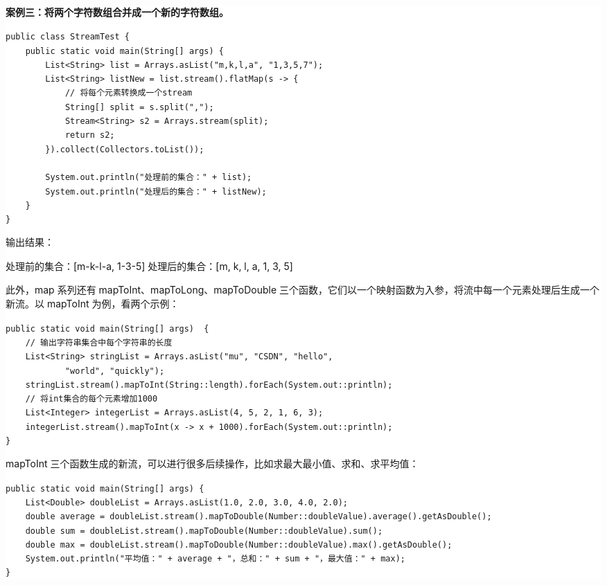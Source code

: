 

**案例三：将两个字符数组合并成一个新的字符数组。**



```
public class StreamTest {
	public static void main(String[] args) {
		List<String> list = Arrays.asList("m,k,l,a", "1,3,5,7");
		List<String> listNew = list.stream().flatMap(s -> {
			// 将每个元素转换成一个stream
			String[] split = s.split(",");
			Stream<String> s2 = Arrays.stream(split);
			return s2;
		}).collect(Collectors.toList());

		System.out.println("处理前的集合：" + list);
		System.out.println("处理后的集合：" + listNew);
	}
}
```



输出结果：



处理前的集合：[m-k-l-a, 1-3-5]
处理后的集合：[m, k, l, a, 1, 3, 5]



此外，map 系列还有 mapToInt、mapToLong、mapToDouble 三个函数，它们以一个映射函数为入参，将流中每一个元素处理后生成一个新流。以 mapToInt 为例，看两个示例：



```
public static void main(String[] args)  {
	// 输出字符串集合中每个字符串的长度
    List<String> stringList = Arrays.asList("mu", "CSDN", "hello",
            "world", "quickly");
    stringList.stream().mapToInt(String::length).forEach(System.out::println);
    // 将int集合的每个元素增加1000
    List<Integer> integerList = Arrays.asList(4, 5, 2, 1, 6, 3);
    integerList.stream().mapToInt(x -> x + 1000).forEach(System.out::println);
}
```



mapToInt 三个函数生成的新流，可以进行很多后续操作，比如求最大最小值、求和、求平均值：



```
public static void main(String[] args) {
    List<Double> doubleList = Arrays.asList(1.0, 2.0, 3.0, 4.0, 2.0);
    double average = doubleList.stream().mapToDouble(Number::doubleValue).average().getAsDouble();
    double sum = doubleList.stream().mapToDouble(Number::doubleValue).sum();
    double max = doubleList.stream().mapToDouble(Number::doubleValue).max().getAsDouble();
    System.out.println("平均值：" + average + "，总和：" + sum + "，最大值：" + max);
}
```

